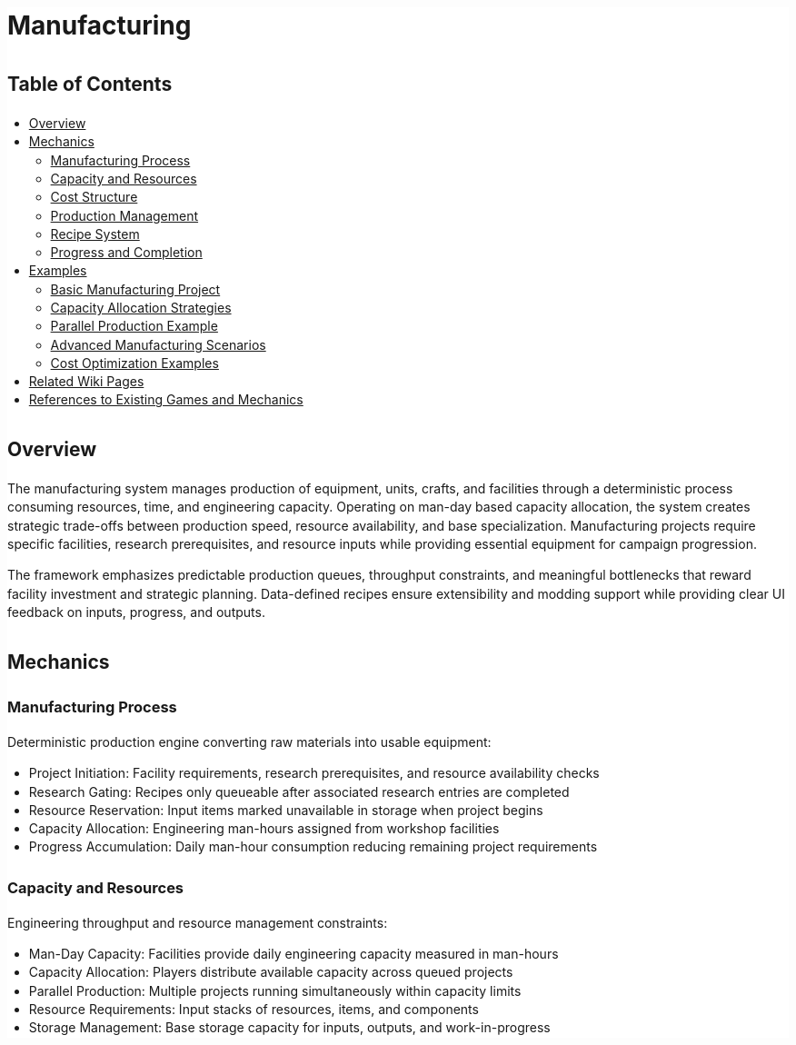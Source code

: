 # Manufacturing

## Table of Contents
- [Overview](#overview)
- [Mechanics](#mechanics)
  - [Manufacturing Process](#manufacturing-process)
  - [Capacity and Resources](#capacity-and-resources)
  - [Cost Structure](#cost-structure)
  - [Production Management](#production-management)
  - [Recipe System](#recipe-system)
  - [Progress and Completion](#progress-and-completion)
- [Examples](#examples)
  - [Basic Manufacturing Project](#basic-manufacturing-project)
  - [Capacity Allocation Strategies](#capacity-allocation-strategies)
  - [Parallel Production Example](#parallel-production-example)
  - [Advanced Manufacturing Scenarios](#advanced-manufacturing-scenarios)
  - [Cost Optimization Examples](#cost-optimization-examples)
- [Related Wiki Pages](#related-wiki-pages)
- [References to Existing Games and Mechanics](#references-to-existing-games-and-mechanics)

## Overview

The manufacturing system manages production of equipment, units, crafts, and facilities through a deterministic process consuming resources, time, and engineering capacity. Operating on man-day based capacity allocation, the system creates strategic trade-offs between production speed, resource availability, and base specialization. Manufacturing projects require specific facilities, research prerequisites, and resource inputs while providing essential equipment for campaign progression.

The framework emphasizes predictable production queues, throughput constraints, and meaningful bottlenecks that reward facility investment and strategic planning. Data-defined recipes ensure extensibility and modding support while providing clear UI feedback on inputs, progress, and outputs.

## Mechanics

### Manufacturing Process

Deterministic production engine converting raw materials into usable equipment:

- Project Initiation: Facility requirements, research prerequisites, and resource availability checks
- Research Gating: Recipes only queueable after associated research entries are completed
- Resource Reservation: Input items marked unavailable in storage when project begins
- Capacity Allocation: Engineering man-hours assigned from workshop facilities
- Progress Accumulation: Daily man-hour consumption reducing remaining project requirements

### Capacity and Resources

Engineering throughput and resource management constraints:

- Man-Day Capacity: Facilities provide daily engineering capacity measured in man-hours
- Capacity Allocation: Players distribute available capacity across queued projects
- Parallel Production: Multiple projects running simultaneously within capacity limits
- Resource Requirements: Input stacks of resources, items, and components
- Storage Management: Base storage capacity for inputs, outputs, and work-in-progress
